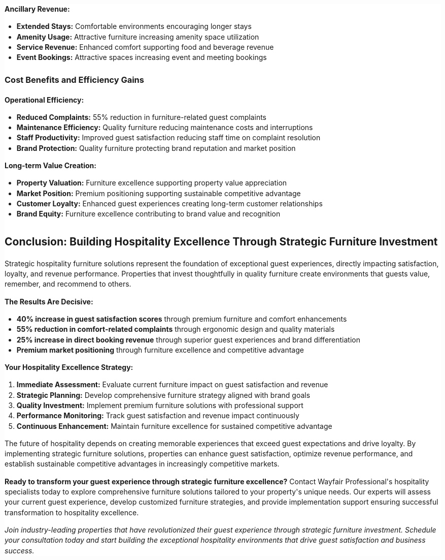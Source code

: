 **Ancillary Revenue:**
- **Extended Stays:** Comfortable environments encouraging longer stays
- **Amenity Usage:** Attractive furniture increasing amenity space utilization
- **Service Revenue:** Enhanced comfort supporting food and beverage revenue
- **Event Bookings:** Attractive spaces increasing event and meeting bookings

### **Cost Benefits and Efficiency Gains**
**Operational Efficiency:**
- **Reduced Complaints:** 55% reduction in furniture-related guest complaints
- **Maintenance Efficiency:** Quality furniture reducing maintenance costs and interruptions
- **Staff Productivity:** Improved guest satisfaction reducing staff time on complaint resolution
- **Brand Protection:** Quality furniture protecting brand reputation and market position

**Long-term Value Creation:**
- **Property Valuation:** Furniture excellence supporting property value appreciation
- **Market Position:** Premium positioning supporting sustainable competitive advantage
- **Customer Loyalty:** Enhanced guest experiences creating long-term customer relationships
- **Brand Equity:** Furniture excellence contributing to brand value and recognition

## Conclusion: Building Hospitality Excellence Through Strategic Furniture Investment

Strategic hospitality furniture solutions represent the foundation of exceptional guest experiences, directly impacting satisfaction, loyalty, and revenue performance. Properties that invest thoughtfully in quality furniture create environments that guests value, remember, and recommend to others.

**The Results Are Decisive:**
- **40% increase in guest satisfaction scores** through premium furniture and comfort enhancements
- **55% reduction in comfort-related complaints** through ergonomic design and quality materials
- **25% increase in direct booking revenue** through superior guest experiences and brand differentiation
- **Premium market positioning** through furniture excellence and competitive advantage

**Your Hospitality Excellence Strategy:**
1. **Immediate Assessment:** Evaluate current furniture impact on guest satisfaction and revenue
2. **Strategic Planning:** Develop comprehensive furniture strategy aligned with brand goals
3. **Quality Investment:** Implement premium furniture solutions with professional support
4. **Performance Monitoring:** Track guest satisfaction and revenue impact continuously
5. **Continuous Enhancement:** Maintain furniture excellence for sustained competitive advantage

The future of hospitality depends on creating memorable experiences that exceed guest expectations and drive loyalty. By implementing strategic furniture solutions, properties can enhance guest satisfaction, optimize revenue performance, and establish sustainable competitive advantages in increasingly competitive markets.

**Ready to transform your guest experience through strategic furniture excellence?** Contact Wayfair Professional's hospitality specialists today to explore comprehensive furniture solutions tailored to your property's unique needs. Our experts will assess your current guest experience, develop customized furniture strategies, and provide implementation support ensuring successful transformation to hospitality excellence.

*Join industry-leading properties that have revolutionized their guest experience through strategic furniture investment. Schedule your consultation today and start building the exceptional hospitality environments that drive guest satisfaction and business success.* 